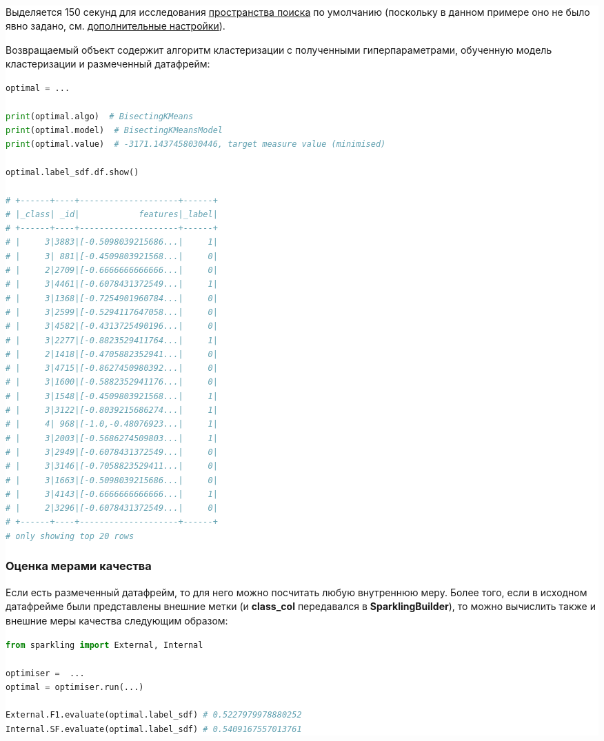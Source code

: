 Выделяется 150 секунд для исследования [пространства поиска](GLOSSARY_RU.md#пространство-поиска) 
по умолчанию (поскольку в данном примере оно не было явно задано, см. 
[дополнительные настройки](#дополнительная-настройка-процесса-оптимизации)).

Возвращаемый объект содержит алгоритм кластеризации с полученными гиперпараметрами, 
обученную модель кластеризации и размеченный датафрейм:

```python
optimal = ...

print(optimal.algo)  # BisectingKMeans
print(optimal.model)  # BisectingKMeansModel
print(optimal.value)  # -3171.1437458030446, target measure value (minimised)

optimal.label_sdf.df.show()

# +------+----+--------------------+------+
# |_class| _id|            features|_label|
# +------+----+--------------------+------+
# |     3|3883|[-0.5098039215686...|     1|
# |     3| 881|[-0.4509803921568...|     0|
# |     2|2709|[-0.6666666666666...|     0|
# |     3|4461|[-0.6078431372549...|     1|
# |     3|1368|[-0.7254901960784...|     0|
# |     3|2599|[-0.5294117647058...|     0|
# |     3|4582|[-0.4313725490196...|     0|
# |     3|2277|[-0.8823529411764...|     1|
# |     2|1418|[-0.4705882352941...|     0|
# |     3|4715|[-0.8627450980392...|     0|
# |     3|1600|[-0.5882352941176...|     0|
# |     3|1548|[-0.4509803921568...|     1|
# |     3|3122|[-0.8039215686274...|     1|
# |     4| 968|[-1.0,-0.48076923...|     1|
# |     3|2003|[-0.5686274509803...|     1|
# |     3|2949|[-0.6078431372549...|     0|
# |     3|3146|[-0.7058823529411...|     0|
# |     3|1663|[-0.5098039215686...|     0|
# |     3|4143|[-0.6666666666666...|     1|
# |     2|3296|[-0.6078431372549...|     0|
# +------+----+--------------------+------+
# only showing top 20 rows
```
  

### Оценка мерами качества

Если есть размеченный датафрейм, то для него можно посчитать любую внутреннюю меру. Более того, 
если в исходном датафрейме были представлены внешние метки (и **class_col** передавался в **SparklingBuilder**), 
то можно вычислить также и внешние меры качества следующим образом:

```python
from sparkling import External, Internal

optimiser =  ...
optimal = optimiser.run(...)

External.F1.evaluate(optimal.label_sdf) # 0.5227979978880252
Internal.SF.evaluate(optimal.label_sdf) # 0.5409167557013761
```
